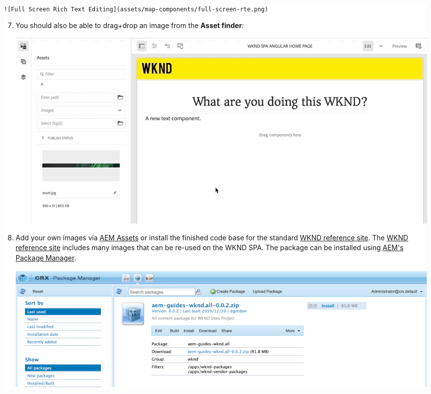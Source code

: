     ![Full Screen Rich Text Editing](assets/map-components/full-screen-rte.png)

7. You should also be able to drag+drop an image from the **Asset finder**:

    ![Drag and Drop image](./assets/map-components/drag-drop-image.gif)

8. Add your own images via [AEM Assets](http://localhost:4502/assets.html/content/dam) or install the finished code base for the standard [WKND reference site](https://github.com/adobe/aem-guides-wknd/releases/latest). The [WKND reference site](https://github.com/adobe/aem-guides-wknd/releases/latest) includes many images that can be re-used on the WKND SPA. The package can be installed using [AEM's Package Manager](http://localhost:4502/crx/packmgr/index.jsp).

    ![Package Manager install wknd.all](./assets/map-components/package-manager-wknd-all.png)